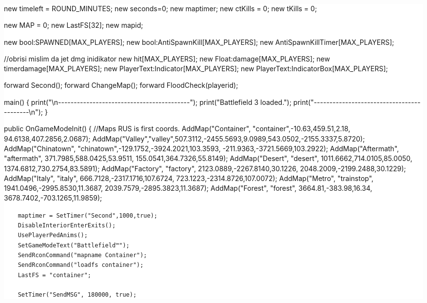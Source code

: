 new timeleft = ROUND_MINUTES;
new seconds=0;
new maptimer;
new ctKills = 0;
new tKills = 0;

new MAP = 0;
new LastFS[32];
new mapid;

new bool:SPAWNED[MAX_PLAYERS];
new bool:AntiSpawnKill[MAX_PLAYERS];
new AntiSpawnKillTimer[MAX_PLAYERS];

//obrisi mislim da jet dmg inidikator
new hit[MAX_PLAYERS];
new Float:damage[MAX_PLAYERS];
new timerdamage[MAX_PLAYERS];
new PlayerText:Indicator[MAX_PLAYERS];
new PlayerText:IndicatorBox[MAX_PLAYERS];


forward Second();
forward ChangeMap();
forward FloodCheck(playerid);

main()
{
        print("\n------------------------------------------");
        print("Battlefield 3 loaded.");
        print("------------------------------------------\n");
}


public OnGameModeInit()
{
		//Maps RUS is first coords.
		AddMap("Container", "container",-10.63,459.51,2.18, 94.6138,407.2856,2.0687);
		AddMap("Valley","valley",507.3112,-2455.5693,9.0989,543.0502,-2155.3337,5.8720);
		AddMap("Chinatown", "chinatown",-129.1752,-3924.2021,103.3593, -211.9363,-3721.5669,103.2922);
		AddMap("Aftermath", "aftermath", 371.7985,588.0425,53.9511, 155.0541,364.7326,55.8149);
		AddMap("Desert", "desert",  1011.6662,714.0105,85.0050, 1374.6812,730.2754,83.5891);
		AddMap("Factory", "factory", 2123.0889,-2267.8140,30.1226, 2048.2009,-2199.2488,30.1229);
		AddMap("Italy", "italy", 666.7128,-2317.1716,107.6724,  723.1223,-2314.8726,107.0072);
		AddMap("Metro", "trainstop", 1941.0496,-2995.8530,11.3687, 2039.7579,-2895.3823,11.3687);
		AddMap("Forest", "forest", 3664.81,-383.98,16.34, 3678.7402,-703.1265,11.9859);

        maptimer = SetTimer("Second",1000,true);
        DisableInteriorEnterExits();
        UsePlayerPedAnims();
        SetGameModeText("Battlefield™");
        SendRconCommand("mapname Container");
        SendRconCommand("loadfs container");
		LastFS = "container";

		SetTimer("SendMSG", 180000, true);
